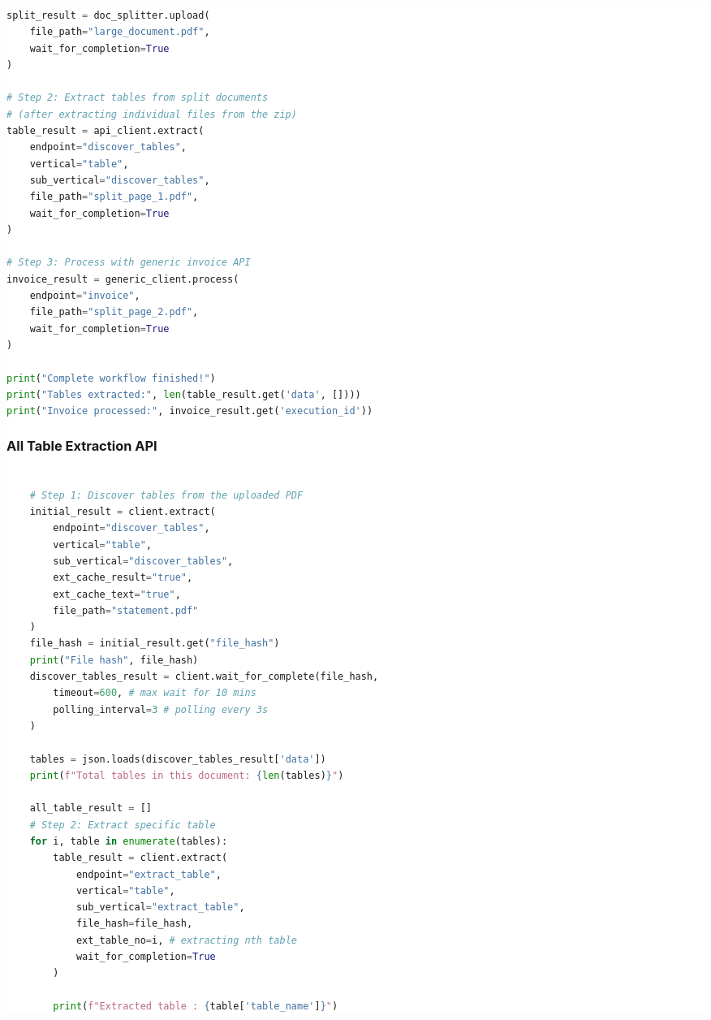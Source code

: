 ```python
split_result = doc_splitter.upload(
    file_path="large_document.pdf",
    wait_for_completion=True
)

# Step 2: Extract tables from split documents
# (after extracting individual files from the zip)
table_result = api_client.extract(
    endpoint="discover_tables",
    vertical="table",
    sub_vertical="discover_tables",
    file_path="split_page_1.pdf",
    wait_for_completion=True
)

# Step 3: Process with generic invoice API
invoice_result = generic_client.process(
    endpoint="invoice",
    file_path="split_page_2.pdf",
    wait_for_completion=True
)

print("Complete workflow finished!")
print("Tables extracted:", len(table_result.get('data', [])))
print("Invoice processed:", invoice_result.get('execution_id'))
```

### All Table Extraction API

```python

    # Step 1: Discover tables from the uploaded PDF
    initial_result = client.extract(
        endpoint="discover_tables",
        vertical="table",
        sub_vertical="discover_tables",
        ext_cache_result="true",
        ext_cache_text="true",
        file_path="statement.pdf"
    )
    file_hash = initial_result.get("file_hash")
    print("File hash", file_hash)
    discover_tables_result = client.wait_for_complete(file_hash,
        timeout=600, # max wait for 10 mins
        polling_interval=3 # polling every 3s
    )

    tables = json.loads(discover_tables_result['data'])
    print(f"Total tables in this document: {len(tables)}")

    all_table_result = []
    # Step 2: Extract specific table
    for i, table in enumerate(tables):
        table_result = client.extract(
            endpoint="extract_table",
            vertical="table",
            sub_vertical="extract_table",
            file_hash=file_hash,
            ext_table_no=i, # extracting nth table
            wait_for_completion=True
        )

        print(f"Extracted table : {table['table_name']}")
```